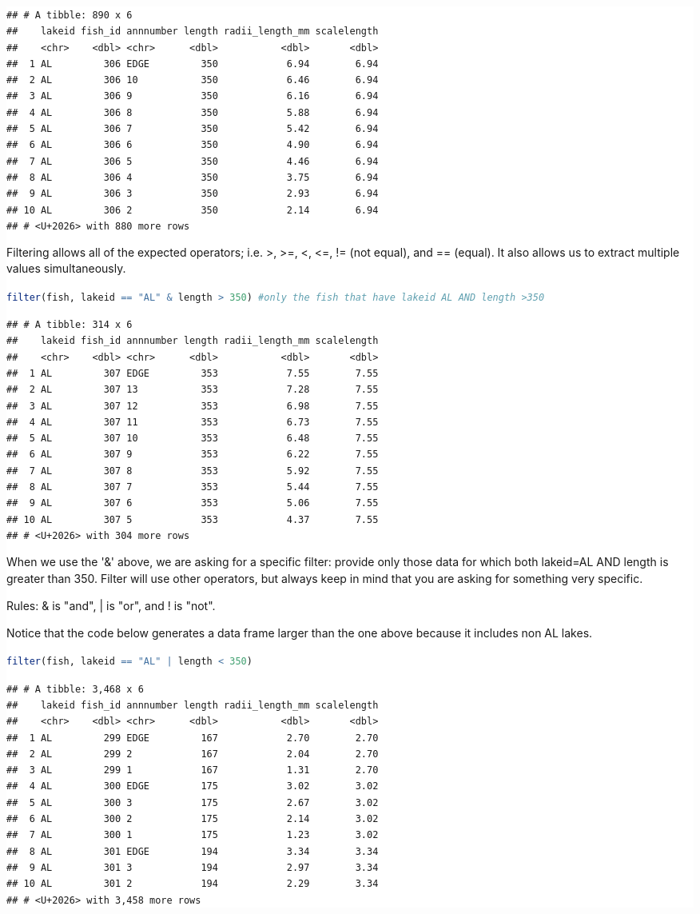```
## # A tibble: 890 x 6
##    lakeid fish_id annnumber length radii_length_mm scalelength
##    <chr>    <dbl> <chr>      <dbl>           <dbl>       <dbl>
##  1 AL         306 EDGE         350            6.94        6.94
##  2 AL         306 10           350            6.46        6.94
##  3 AL         306 9            350            6.16        6.94
##  4 AL         306 8            350            5.88        6.94
##  5 AL         306 7            350            5.42        6.94
##  6 AL         306 6            350            4.90        6.94
##  7 AL         306 5            350            4.46        6.94
##  8 AL         306 4            350            3.75        6.94
##  9 AL         306 3            350            2.93        6.94
## 10 AL         306 2            350            2.14        6.94
## # <U+2026> with 880 more rows
```

Filtering allows all of the expected operators; i.e. >, >=, <, <=, != (not equal), and == (equal).  It also allows us to extract multiple values simultaneously.

```r
filter(fish, lakeid == "AL" & length > 350) #only the fish that have lakeid AL AND length >350
```

```
## # A tibble: 314 x 6
##    lakeid fish_id annnumber length radii_length_mm scalelength
##    <chr>    <dbl> <chr>      <dbl>           <dbl>       <dbl>
##  1 AL         307 EDGE         353            7.55        7.55
##  2 AL         307 13           353            7.28        7.55
##  3 AL         307 12           353            6.98        7.55
##  4 AL         307 11           353            6.73        7.55
##  5 AL         307 10           353            6.48        7.55
##  6 AL         307 9            353            6.22        7.55
##  7 AL         307 8            353            5.92        7.55
##  8 AL         307 7            353            5.44        7.55
##  9 AL         307 6            353            5.06        7.55
## 10 AL         307 5            353            4.37        7.55
## # <U+2026> with 304 more rows
```

When we use the '&' above, we are asking for a specific filter: provide only those data for which both lakeid=AL AND length is greater than 350. Filter will use other operators, but always keep in mind that you are asking for something very specific.  

Rules: & is "and", | is "or", and ! is "not".  

Notice that the code below generates a data frame larger than the one above because it includes non AL lakes.

```r
filter(fish, lakeid == "AL" | length < 350)
```

```
## # A tibble: 3,468 x 6
##    lakeid fish_id annnumber length radii_length_mm scalelength
##    <chr>    <dbl> <chr>      <dbl>           <dbl>       <dbl>
##  1 AL         299 EDGE         167            2.70        2.70
##  2 AL         299 2            167            2.04        2.70
##  3 AL         299 1            167            1.31        2.70
##  4 AL         300 EDGE         175            3.02        3.02
##  5 AL         300 3            175            2.67        3.02
##  6 AL         300 2            175            2.14        3.02
##  7 AL         300 1            175            1.23        3.02
##  8 AL         301 EDGE         194            3.34        3.34
##  9 AL         301 3            194            2.97        3.34
## 10 AL         301 2            194            2.29        3.34
## # <U+2026> with 3,458 more rows
```